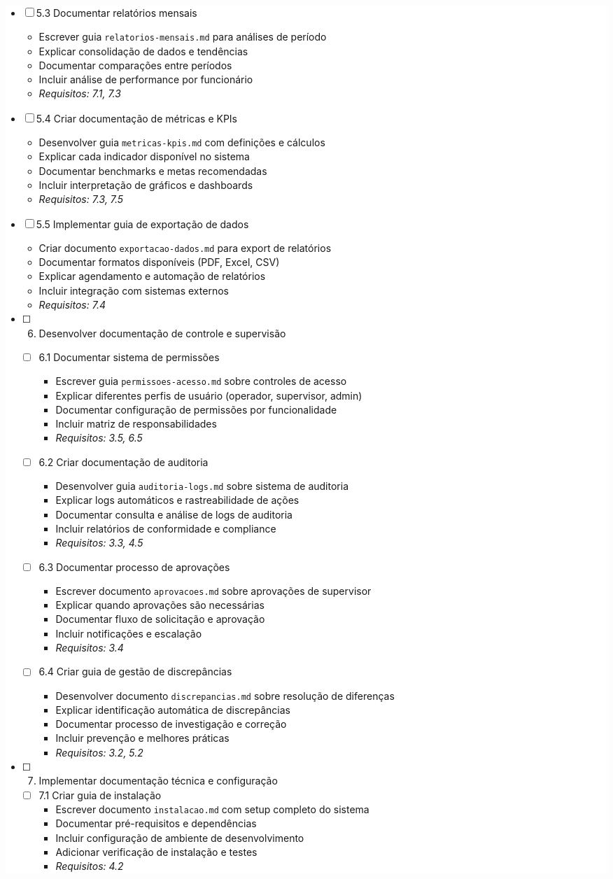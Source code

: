   - [ ] 5.3 Documentar relatórios mensais
    - Escrever guia `relatorios-mensais.md` para análises de período
    - Explicar consolidação de dados e tendências
    - Documentar comparações entre períodos
    - Incluir análise de performance por funcionário
    - _Requisitos: 7.1, 7.3_

  - [ ] 5.4 Criar documentação de métricas e KPIs
    - Desenvolver guia `metricas-kpis.md` com definições e cálculos
    - Explicar cada indicador disponível no sistema
    - Documentar benchmarks e metas recomendadas
    - Incluir interpretação de gráficos e dashboards
    - _Requisitos: 7.3, 7.5_

  - [ ] 5.5 Implementar guia de exportação de dados
    - Criar documento `exportacao-dados.md` para export de relatórios
    - Documentar formatos disponíveis (PDF, Excel, CSV)
    - Explicar agendamento e automação de relatórios
    - Incluir integração com sistemas externos
    - _Requisitos: 7.4_

- [ ] 6. Desenvolver documentação de controle e supervisão
  - [ ] 6.1 Documentar sistema de permissões
    - Escrever guia `permissoes-acesso.md` sobre controles de acesso
    - Explicar diferentes perfis de usuário (operador, supervisor, admin)
    - Documentar configuração de permissões por funcionalidade
    - Incluir matriz de responsabilidades
    - _Requisitos: 3.5, 6.5_

  - [ ] 6.2 Criar documentação de auditoria
    - Desenvolver guia `auditoria-logs.md` sobre sistema de auditoria
    - Explicar logs automáticos e rastreabilidade de ações
    - Documentar consulta e análise de logs de auditoria
    - Incluir relatórios de conformidade e compliance
    - _Requisitos: 3.3, 4.5_

  - [ ] 6.3 Documentar processo de aprovações
    - Escrever documento `aprovacoes.md` sobre aprovações de supervisor
    - Explicar quando aprovações são necessárias
    - Documentar fluxo de solicitação e aprovação
    - Incluir notificações e escalação
    - _Requisitos: 3.4_

  - [ ] 6.4 Criar guia de gestão de discrepâncias
    - Desenvolver documento `discrepancias.md` sobre resolução de diferenças
    - Explicar identificação automática de discrepâncias
    - Documentar processo de investigação e correção
    - Incluir prevenção e melhores práticas
    - _Requisitos: 3.2, 5.2_

- [ ] 7. Implementar documentação técnica e configuração
  - [ ] 7.1 Criar guia de instalação
    - Escrever documento `instalacao.md` com setup completo do sistema
    - Documentar pré-requisitos e dependências
    - Incluir configuração de ambiente de desenvolvimento
    - Adicionar verificação de instalação e testes
    - _Requisitos: 4.2_
